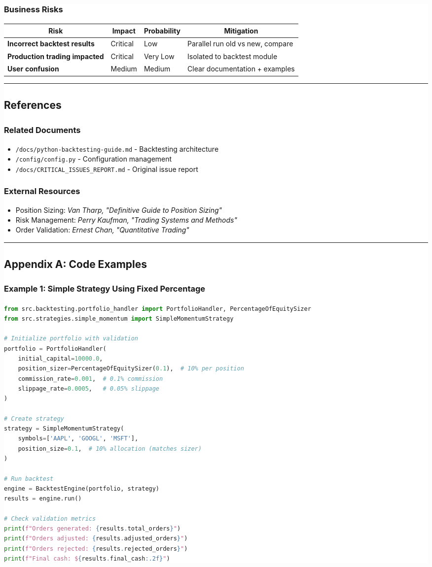 ### Business Risks

| Risk | Impact | Probability | Mitigation |
|------|--------|-------------|------------|
| **Incorrect backtest results** | Critical | Low | Parallel run old vs new, compare |
| **Production trading impacted** | Critical | Very Low | Isolated to backtest module |
| **User confusion** | Medium | Medium | Clear documentation + examples |

---

## References

### Related Documents

- `/docs/python-backtesting-guide.md` - Backtesting architecture
- `/config/config.py` - Configuration management
- `/docs/CRITICAL_ISSUES_REPORT.md` - Original issue report

### External Resources

- Position Sizing: *Van Tharp, "Definitive Guide to Position Sizing"*
- Risk Management: *Perry Kaufman, "Trading Systems and Methods"*
- Order Validation: *Ernest Chan, "Quantitative Trading"*

---

## Appendix A: Code Examples

### Example 1: Simple Strategy Using Fixed Percentage

```python
from src.backtesting.portfolio_handler import PortfolioHandler, PercentageOfEquitySizer
from src.strategies.simple_momentum import SimpleMomentumStrategy

# Initialize portfolio with validation
portfolio = PortfolioHandler(
    initial_capital=10000.0,
    position_sizer=PercentageOfEquitySizer(0.1),  # 10% per position
    commission_rate=0.001,  # 0.1% commission
    slippage_rate=0.0005,   # 0.05% slippage
)

# Create strategy
strategy = SimpleMomentumStrategy(
    symbols=['AAPL', 'GOOGL', 'MSFT'],
    position_size=0.1,  # 10% allocation (matches sizer)
)

# Run backtest
engine = BacktestEngine(portfolio, strategy)
results = engine.run()

# Check validation metrics
print(f"Orders generated: {results.total_orders}")
print(f"Orders adjusted: {results.adjusted_orders}")
print(f"Orders rejected: {results.rejected_orders}")
print(f"Final cash: ${results.final_cash:.2f}")
```
